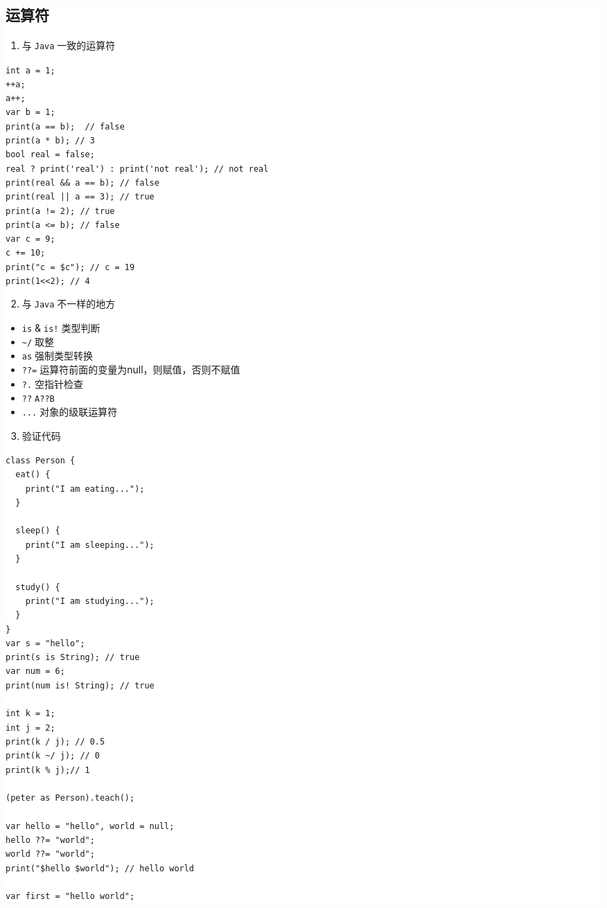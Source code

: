 ## 运算符
1. 与 `Java` 一致的运算符
  ```
  int a = 1;
  ++a;
  a++;
  var b = 1;
  print(a == b);  // false
  print(a * b); // 3
  bool real = false;
  real ? print('real') : print('not real'); // not real
  print(real && a == b); // false
  print(real || a == 3); // true
  print(a != 2); // true
  print(a <= b); // false
  var c = 9;
  c += 10;
  print("c = $c"); // c = 19
  print(1<<2); // 4
  ```
2. 与 `Java` 不一样的地方
  - `is` & `is!` 类型判断
  - `~/` 取整
  - `as` 强制类型转换
  - `??=` 运算符前面的变量为null，则赋值，否则不赋值
  - `?.` 空指针检查
  - `??` `A??B`
  - `...` 对象的级联运算符

3. 验证代码
  ```
  class Person {
    eat() {
      print("I am eating...");
    }

    sleep() {
      print("I am sleeping...");
    }

    study() {
      print("I am studying...");
    }
  }
  var s = "hello";
  print(s is String); // true
  var num = 6;
  print(num is! String); // true

  int k = 1;
  int j = 2;
  print(k / j); // 0.5
  print(k ~/ j); // 0
  print(k % j);// 1

  (peter as Person).teach();

  var hello = "hello", world = null;
  hello ??= "world";
  world ??= "world";
  print("$hello $world"); // hello world

  var first = "hello world";
  ```